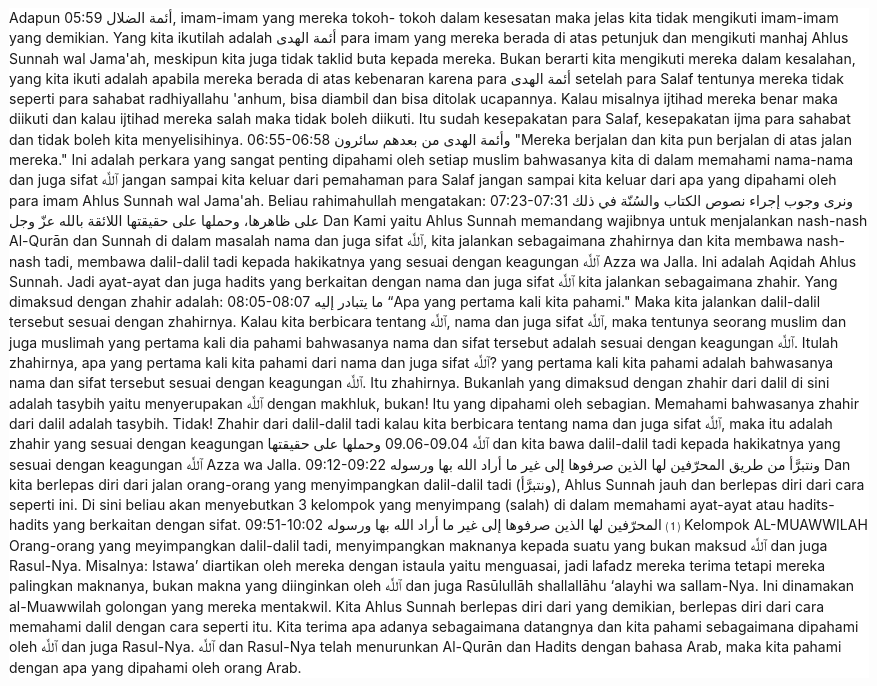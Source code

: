 Adapun 05:59 أئمة الضلال,  imam-imam yang mereka tokoh- tokoh dalam kesesatan maka jelas kita tidak mengikuti imam-imam yang demikian. Yang kita ikutilah adalah  أئمة الهدى para imam yang mereka berada di atas petunjuk dan mengikuti manhaj Ahlus Sunnah wal Jama'ah, meskipun kita juga tidak taklid buta kepada mereka.
Bukan berarti kita mengikuti mereka dalam kesalahan, yang kita ikuti adalah apabila mereka berada di atas kebenaran karena para أئمة الهدى setelah para Salaf tentunya mereka tidak seperti para sahabat radhiyallahu 'anhum, bisa diambil dan bisa ditolak ucapannya.
Kalau misalnya ijtihad mereka benar maka diikuti dan kalau ijtihad mereka salah maka tidak boleh diikuti. Itu sudah kesepakatan para Salaf, kesepakatan ijma para sahabat dan tidak boleh kita menyelisihinya.
06:55-06:58
 وأئمة الهدى من بعدهم سائرون
"Mereka berjalan dan kita pun berjalan di atas jalan mereka."
Ini adalah perkara yang sangat penting dipahami oleh setiap muslim bahwasanya kita di dalam memahami nama-nama dan juga sifat ٱللَّٰه jangan sampai kita keluar dari pemahaman para Salaf jangan sampai kita keluar dari apa yang dipahami oleh para imam Ahlus Sunnah wal Jama'ah.
Beliau rahimahullah mengatakan:
07:23-07:31
ونرى وجوب إجراء نصوص الكتاب والسُنّة في ذلك على ظاهرها، وحملها على حقيقتها اللائقة بالله عزّ وجل
Dan Kami yaitu Ahlus Sunnah memandang wajibnya untuk menjalankan nash-nash Al-Qurān dan Sunnah di dalam masalah nama dan juga sifat ٱللَّٰه, kita jalankan sebagaimana zhahirnya dan kita membawa nash-nash tadi, membawa dalil-dalil tadi kepada hakikatnya yang sesuai dengan keagungan ٱللَّٰه Azza wa Jalla. Ini adalah Aqidah Ahlus Sunnah.
Jadi ayat-ayat dan juga hadits yang berkaitan dengan nama dan juga sifat ٱللَّٰه kita jalankan sebagaimana zhahir.
Yang dimaksud dengan zhahir adalah:
08:05-08:07
ما يتبادر إليه
“Apa yang pertama kali kita pahami."
Maka kita jalankan dalil-dalil tersebut sesuai dengan zhahirnya. Kalau kita berbicara tentang ٱللَّٰه, nama dan juga sifat ٱللَّٰه, maka tentunya seorang muslim dan juga muslimah yang pertama kali dia pahami bahwasanya nama dan sifat tersebut adalah sesuai dengan keagungan ٱللَّٰه.
Itulah zhahirnya, apa yang pertama kali kita pahami dari nama dan juga sifat ٱللَّٰه? yang pertama kali kita pahami adalah bahwasanya nama dan sifat tersebut sesuai dengan keagungan ٱللَّٰه. Itu zhahirnya.
Bukanlah yang dimaksud dengan zhahir dari dalil di sini adalah tasybih yaitu menyerupakan ٱللَّٰه dengan makhluk, bukan! Itu yang dipahami oleh sebagian.
Memahami bahwasanya zhahir dari dalil adalah tasybih. Tidak!
Zhahir dari dalil-dalil tadi kalau kita berbicara tentang nama dan juga sifat ٱللَّٰه, maka itu adalah zhahir yang sesuai dengan keagungan ٱللَّٰه
09.04-09.06
 وحملها على حقيقتها
dan kita bawa dalil-dalil tadi kepada hakikatnya yang sesuai dengan keagungan ٱللَّٰه Azza wa Jalla.
09:12-09:22
ونتبرَّأ من طريق المحرّفين لها الذين صرفوها إلى غير ما أراد الله بها ورسوله
Dan kita berlepas diri dari jalan orang-orang yang menyimpangkan dalil-dalil tadi (ونتبرَّأ), Ahlus Sunnah jauh dan berlepas diri dari cara seperti ini.
Di sini beliau akan menyebutkan 3 kelompok yang menyimpang (salah) di dalam memahami ayat-ayat atau hadits-hadits yang berkaitan dengan sifat.
09:51-10:02
المحرّفين لها الذين صرفوها إلى غير ما أراد الله بها ورسوله
⑴ Kelompok AL-MUAWWILAH
Orang-orang yang meyimpangkan dalil-dalil tadi, menyimpangkan maknanya kepada suatu yang bukan maksud ٱللَّٰه dan juga Rasul-Nya.
Misalnya: Istawa’ diartikan oleh mereka dengan istaula yaitu menguasai, jadi lafadz mereka terima tetapi mereka palingkan maknanya, bukan makna yang diinginkan oleh ٱللَّٰه dan juga Rasūlullāh shallallāhu ‘alayhi wa sallam-Nya. Ini dinamakan al-Muawwilah golongan yang mereka mentakwil.
Kita Ahlus Sunnah berlepas diri dari yang demikian, berlepas diri dari cara memahami dalil dengan cara seperti itu. Kita terima apa adanya sebagaimana datangnya dan kita pahami sebagaimana dipahami oleh ٱللَّٰه dan juga Rasul-Nya.
ٱللَّٰه dan Rasul-Nya telah menurunkan Al-Qurān dan Hadits dengan bahasa Arab, maka kita pahami dengan apa yang dipahami oleh orang Arab.
